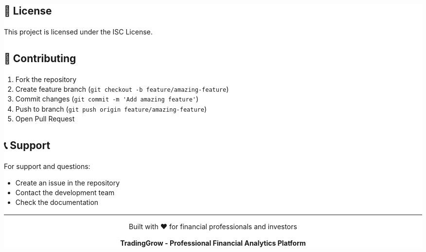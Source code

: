 ## 📄 License

This project is licensed under the ISC License.

## 🤝 Contributing

1. Fork the repository
2. Create feature branch (`git checkout -b feature/amazing-feature`)
3. Commit changes (`git commit -m 'Add amazing feature'`)
4. Push to branch (`git push origin feature/amazing-feature`)
5. Open Pull Request

## 📞 Support

For support and questions:
- Create an issue in the repository
- Contact the development team
- Check the documentation

---

<div align="center">
  <p>Built with ❤️ for financial professionals and investors</p>
  <p><strong>TradingGrow - Professional Financial Analytics Platform</strong></p>
</div>